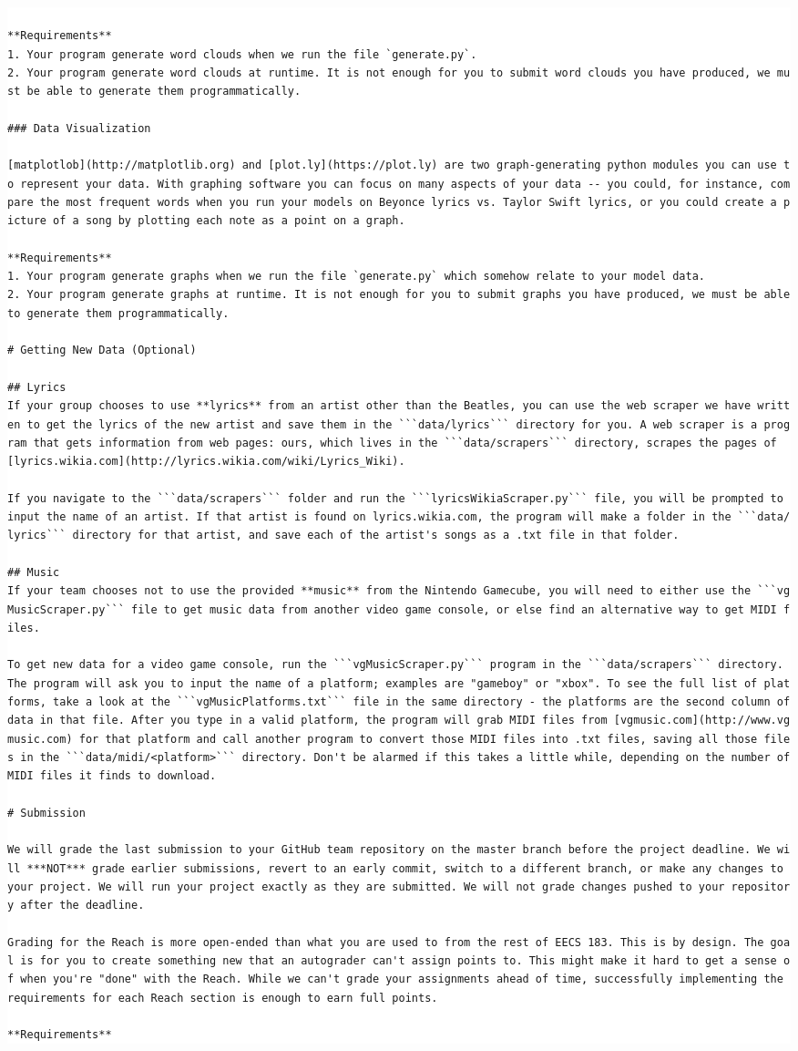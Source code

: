 ```

**Requirements**
1. Your program generate word clouds when we run the file `generate.py`.
2. Your program generate word clouds at runtime. It is not enough for you to submit word clouds you have produced, we must be able to generate them programmatically.

### Data Visualization

[matplotlob](http://matplotlib.org) and [plot.ly](https://plot.ly) are two graph-generating python modules you can use to represent your data. With graphing software you can focus on many aspects of your data -- you could, for instance, compare the most frequent words when you run your models on Beyonce lyrics vs. Taylor Swift lyrics, or you could create a picture of a song by plotting each note as a point on a graph.

**Requirements**
1. Your program generate graphs when we run the file `generate.py` which somehow relate to your model data.
2. Your program generate graphs at runtime. It is not enough for you to submit graphs you have produced, we must be able to generate them programmatically.

# Getting New Data (Optional)

## Lyrics
If your group chooses to use **lyrics** from an artist other than the Beatles, you can use the web scraper we have written to get the lyrics of the new artist and save them in the ```data/lyrics``` directory for you. A web scraper is a program that gets information from web pages: ours, which lives in the ```data/scrapers``` directory, scrapes the pages of [lyrics.wikia.com](http://lyrics.wikia.com/wiki/Lyrics_Wiki).

If you navigate to the ```data/scrapers``` folder and run the ```lyricsWikiaScraper.py``` file, you will be prompted to input the name of an artist. If that artist is found on lyrics.wikia.com, the program will make a folder in the ```data/lyrics``` directory for that artist, and save each of the artist's songs as a .txt file in that folder.

## Music
If your team chooses not to use the provided **music** from the Nintendo Gamecube, you will need to either use the ```vgMusicScraper.py``` file to get music data from another video game console, or else find an alternative way to get MIDI files.

To get new data for a video game console, run the ```vgMusicScraper.py``` program in the ```data/scrapers``` directory. The program will ask you to input the name of a platform; examples are "gameboy" or "xbox". To see the full list of platforms, take a look at the ```vgMusicPlatforms.txt``` file in the same directory - the platforms are the second column of data in that file. After you type in a valid platform, the program will grab MIDI files from [vgmusic.com](http://www.vgmusic.com) for that platform and call another program to convert those MIDI files into .txt files, saving all those files in the ```data/midi/<platform>``` directory. Don't be alarmed if this takes a little while, depending on the number of MIDI files it finds to download.

# Submission

We will grade the last submission to your GitHub team repository on the master branch before the project deadline. We will ***NOT*** grade earlier submissions, revert to an early commit, switch to a different branch, or make any changes to your project. We will run your project exactly as they are submitted. We will not grade changes pushed to your repository after the deadline.

Grading for the Reach is more open-ended than what you are used to from the rest of EECS 183. This is by design. The goal is for you to create something new that an autograder can't assign points to. This might make it hard to get a sense of when you're "done" with the Reach. While we can't grade your assignments ahead of time, successfully implementing the requirements for each Reach section is enough to earn full points.

**Requirements**
```